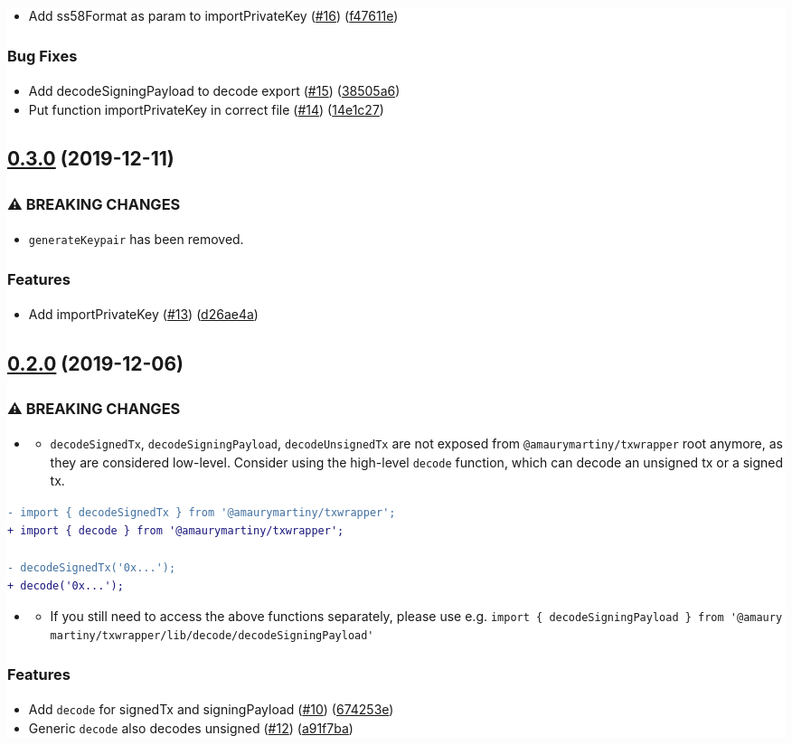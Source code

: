 * Add ss58Format as param to importPrivateKey ([#16](https://github.com/amaurymartiny/txwrapper/issues/16)) ([f47611e](https://github.com/amaurymartiny/txwrapper/commit/f47611ea569f72ca0e98f4c9a296ab5a65c84cea))


### Bug Fixes

* Add decodeSigningPayload to decode export ([#15](https://github.com/amaurymartiny/txwrapper/issues/15)) ([38505a6](https://github.com/amaurymartiny/txwrapper/commit/38505a6f9841a93c41bb8ee41780544ac7071a73))
* Put function importPrivateKey in correct file ([#14](https://github.com/amaurymartiny/txwrapper/issues/14)) ([14e1c27](https://github.com/amaurymartiny/txwrapper/commit/14e1c275ee2ba42f03d97a89c7cef6d5c42ca90c))

## [0.3.0](https://github.com/amaurymartiny/txwrapper/compare/v0.2.0...v0.3.0) (2019-12-11)


### ⚠ BREAKING CHANGES

* `generateKeypair` has been removed.

### Features

* Add importPrivateKey ([#13](https://github.com/amaurymartiny/txwrapper/issues/13)) ([d26ae4a](https://github.com/amaurymartiny/txwrapper/commit/d26ae4ac7dee6999bd9065fec62a8ccd1904dd66))

## [0.2.0](https://github.com/amaurymartiny/txwrapper/compare/v0.1.3...v0.2.0) (2019-12-06)


### ⚠ BREAKING CHANGES

* - `decodeSignedTx`, `decodeSigningPayload`, `decodeUnsignedTx` are not exposed from `@amaurymartiny/txwrapper` root anymore, as they are considered low-level. Consider using the high-level `decode` function, which can decode an unsigned tx or a signed tx.

```diff
- import { decodeSignedTx } from '@amaurymartiny/txwrapper';
+ import { decode } from '@amaurymartiny/txwrapper';

- decodeSignedTx('0x...');
+ decode('0x...');
```

* - If you still need to access the above functions separately, please use e.g. `import { decodeSigningPayload } from '@amaurymartiny/txwrapper/lib/decode/decodeSigningPayload'`

### Features

* Add `decode` for signedTx and signingPayload ([#10](https://github.com/amaurymartiny/txwrapper/issues/10)) ([674253e](https://github.com/amaurymartiny/txwrapper/commit/674253e7e1987a2190137a22841465b885071b69))
* Generic `decode` also decodes unsigned ([#12](https://github.com/amaurymartiny/txwrapper/issues/12)) ([a91f7ba](https://github.com/amaurymartiny/txwrapper/commit/a91f7ba8132e146ff2c52215c9e003a9998e752e))
